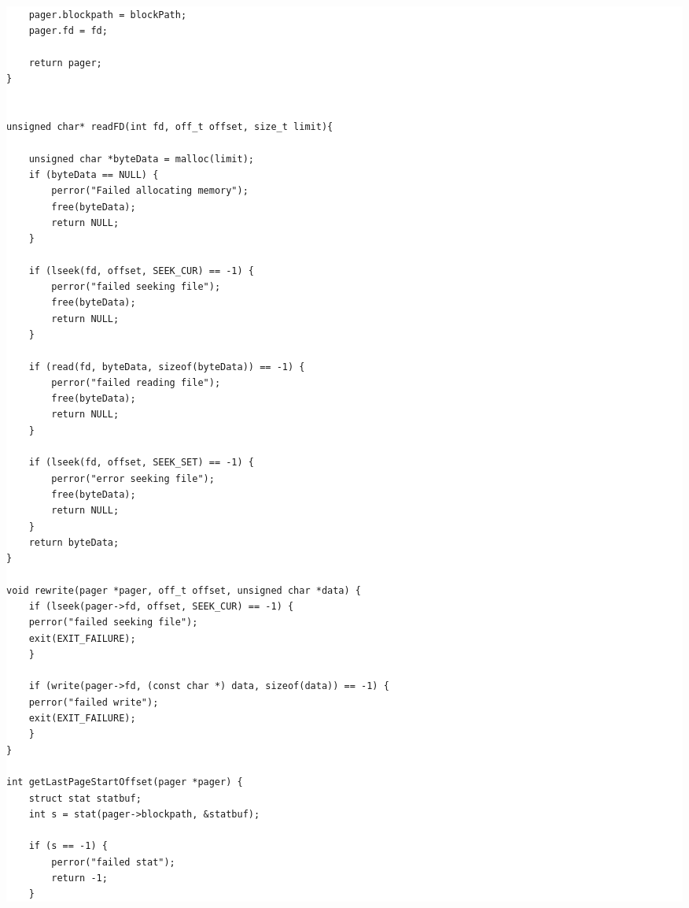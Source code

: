 		pager.blockpath = blockPath;
		pager.fd = fd;

		return pager;
	}


	unsigned char* readFD(int fd, off_t offset, size_t limit){

		unsigned char *byteData = malloc(limit);
		if (byteData == NULL) {
			perror("Failed allocating memory");
			free(byteData);
			return NULL;
		}

		if (lseek(fd, offset, SEEK_CUR) == -1) {
			perror("failed seeking file");
			free(byteData);
			return NULL;
		}

		if (read(fd, byteData, sizeof(byteData)) == -1) {
			perror("failed reading file");
			free(byteData);
			return NULL;
		}

		if (lseek(fd, offset, SEEK_SET) == -1) {
			perror("error seeking file");
			free(byteData);
			return NULL;
		}
		return byteData;
	}

	void rewrite(pager *pager, off_t offset, unsigned char *data) {
		if (lseek(pager->fd, offset, SEEK_CUR) == -1) {
		perror("failed seeking file");
		exit(EXIT_FAILURE);
		}

		if (write(pager->fd, (const char *) data, sizeof(data)) == -1) {
		perror("failed write");
		exit(EXIT_FAILURE);
		}
	}

	int getLastPageStartOffset(pager *pager) {
		struct stat statbuf;
		int s = stat(pager->blockpath, &statbuf);

		if (s == -1) {
			perror("failed stat");
			return -1;
		}
